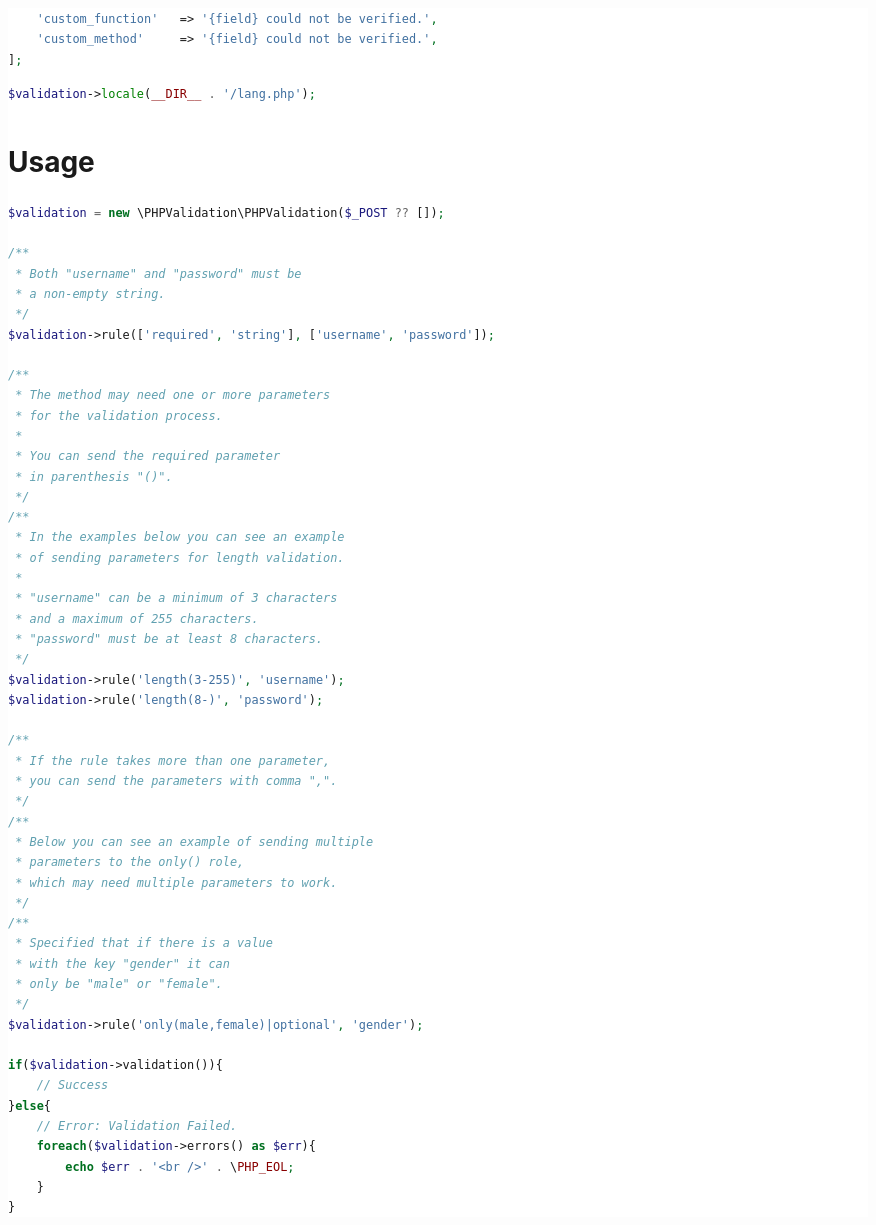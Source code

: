 ```php
    'custom_function'   => '{field} could not be verified.',
    'custom_method'     => '{field} could not be verified.',
];
```

```php
$validation->locale(__DIR__ . '/lang.php');
```

# Usage

```php
$validation = new \PHPValidation\PHPValidation($_POST ?? []);

/**
 * Both "username" and "password" must be 
 * a non-empty string.
 */
$validation->rule(['required', 'string'], ['username', 'password']);

/**
 * The method may need one or more parameters 
 * for the validation process.
 * 
 * You can send the required parameter 
 * in parenthesis "()".
 */
/**
 * In the examples below you can see an example 
 * of sending parameters for length validation.
 * 
 * "username" can be a minimum of 3 characters 
 * and a maximum of 255 characters.
 * "password" must be at least 8 characters.
 */
$validation->rule('length(3-255)', 'username');
$validation->rule('length(8-)', 'password');

/**
 * If the rule takes more than one parameter, 
 * you can send the parameters with comma ",".
 */
/**
 * Below you can see an example of sending multiple
 * parameters to the only() role, 
 * which may need multiple parameters to work.
 */
/**
 * Specified that if there is a value 
 * with the key "gender" it can 
 * only be "male" or "female".
 */
$validation->rule('only(male,female)|optional', 'gender');

if($validation->validation()){
    // Success
}else{
    // Error: Validation Failed.
    foreach($validation->errors() as $err){
        echo $err . '<br />' . \PHP_EOL;
    }
}
```
